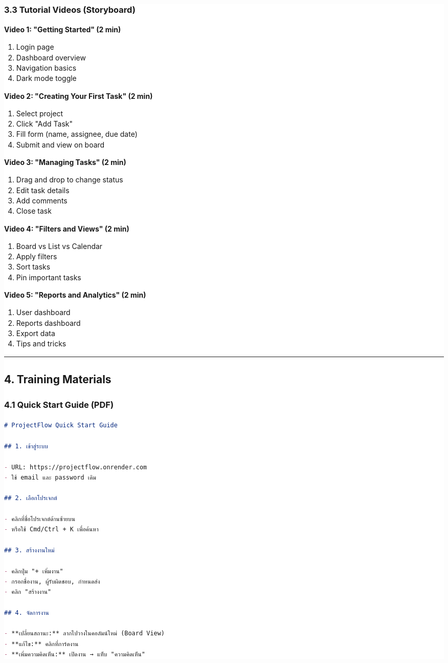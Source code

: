 ### 3.3 Tutorial Videos (Storyboard)

**Video 1: "Getting Started" (2 min)**

1. Login page
2. Dashboard overview
3. Navigation basics
4. Dark mode toggle

**Video 2: "Creating Your First Task" (2 min)**

1. Select project
2. Click "Add Task"
3. Fill form (name, assignee, due date)
4. Submit and view on board

**Video 3: "Managing Tasks" (2 min)**

1. Drag and drop to change status
2. Edit task details
3. Add comments
4. Close task

**Video 4: "Filters and Views" (2 min)**

1. Board vs List vs Calendar
2. Apply filters
3. Sort tasks
4. Pin important tasks

**Video 5: "Reports and Analytics" (2 min)**

1. User dashboard
2. Reports dashboard
3. Export data
4. Tips and tricks

---

## 4. Training Materials

### 4.1 Quick Start Guide (PDF)

```markdown
# ProjectFlow Quick Start Guide

## 1. เข้าสู่ระบบ

- URL: https://projectflow.onrender.com
- ใช้ email และ password เดิม

## 2. เลือกโปรเจกต์

- คลิกที่ชื่อโปรเจกต์ด้านซ้ายบน
- หรือใช้ Cmd/Ctrl + K เพื่อค้นหา

## 3. สร้างงานใหม่

- คลิกปุ่ม "+ เพิ่มงาน"
- กรอกชื่องาน, ผู้รับผิดชอบ, กำหนดส่ง
- คลิก "สร้างงาน"

## 4. จัดการงาน

- **เปลี่ยนสถานะ:** ลากไปวางในคอลัมน์ใหม่ (Board View)
- **แก้ไข:** คลิกที่การ์ดงาน
- **เพิ่มความคิดเห็น:** เปิดงาน → แท็บ "ความคิดเห็น"
```